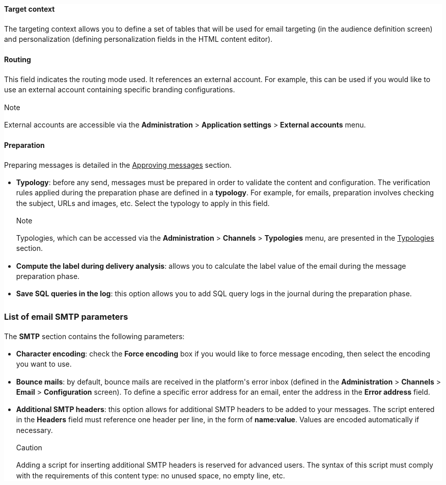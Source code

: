 #### Target context

The targeting context allows you to define a set of tables that will be used for email targeting (in the audience definition screen) and personalization (defining personalization fields in the HTML content editor).

#### Routing

This field indicates the routing mode used. It references an external account. For example, this can be used if you would like to use an external account containing specific branding configurations.

>[!NOTE]
>
>External accounts are accessible via the **Administration** > **Application settings** > **External accounts** menu.

#### Preparation

Preparing messages is detailed in the [Approving messages](../../sending/using/preparing-the-send.md) section.

* **Typology**: before any send, messages must be prepared in order to validate the content and configuration. The verification rules applied during the preparation phase are defined in a **typology**. For example, for emails, preparation involves checking the subject, URLs and images, etc. Select the typology to apply in this field.

  >[!NOTE]
  >
  >Typologies, which can be accessed via the **Administration** > **Channels** > **Typologies** menu, are presented in the [Typologies](../../administration/using/about-typology-rules.md) section.

* **Compute the label during delivery analysis**: allows you to calculate the label value of the email during the message preparation phase. 
* **Save SQL queries in the log**: this option allows you to add SQL query logs in the journal during the preparation phase.

### List of email SMTP parameters

The **SMTP** section contains the following parameters:

* **Character encoding**: check the **Force encoding** box if you would like to force message encoding, then select the encoding you want to use.
* **Bounce mails**: by default, bounce mails are received in the platform's error inbox (defined in the **Administration** > **Channels** > **Email** > **Configuration** screen). To define a specific error address for an email, enter the address in the **Error address** field.
* **Additional SMTP headers**: this option allows for additional SMTP headers to be added to your messages. The script entered in the **Headers** field must reference one header per line, in the form of **name:value**. Values are encoded automatically if necessary.

  >[!CAUTION]
  >
  >Adding a script for inserting additional SMTP headers is reserved for advanced users. The syntax of this script must comply with the requirements of this content type: no unused space, no empty line, etc.
